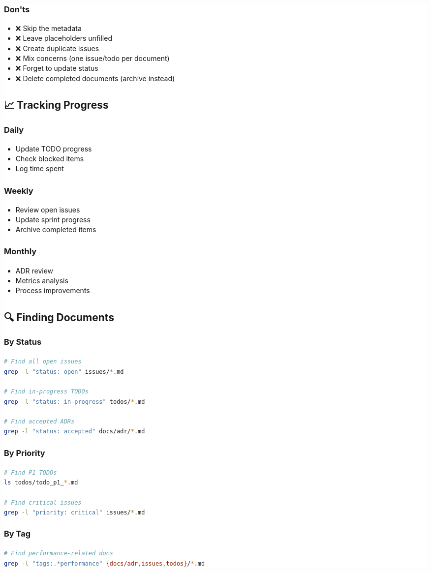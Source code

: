 ### Don'ts
- ❌ Skip the metadata
- ❌ Leave placeholders unfilled
- ❌ Create duplicate issues
- ❌ Mix concerns (one issue/todo per document)
- ❌ Forget to update status
- ❌ Delete completed documents (archive instead)

## 📈 Tracking Progress

### Daily
- Update TODO progress
- Check blocked items
- Log time spent

### Weekly
- Review open issues
- Update sprint progress
- Archive completed items

### Monthly
- ADR review
- Metrics analysis
- Process improvements

## 🔍 Finding Documents

### By Status
```bash
# Find all open issues
grep -l "status: open" issues/*.md

# Find in-progress TODOs
grep -l "status: in-progress" todos/*.md

# Find accepted ADRs
grep -l "status: accepted" docs/adr/*.md
```

### By Priority
```bash
# Find P1 TODOs
ls todos/todo_p1_*.md

# Find critical issues
grep -l "priority: critical" issues/*.md
```

### By Tag
```bash
# Find performance-related docs
grep -l "tags:.*performance" {docs/adr,issues,todos}/*.md
```
